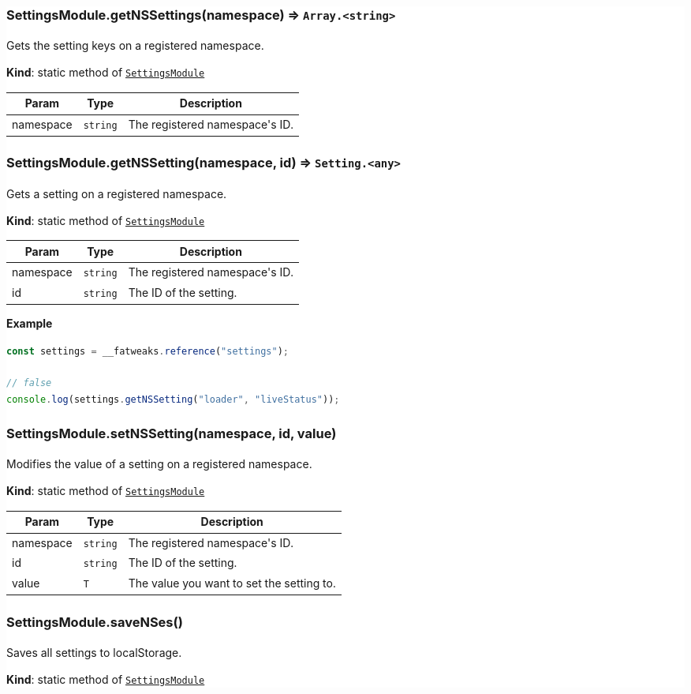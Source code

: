 ### SettingsModule.getNSSettings(namespace) ⇒ <code>Array.&lt;string&gt;</code>
Gets the setting keys on a registered namespace.

**Kind**: static method of [<code>SettingsModule</code>](#SettingsModule)  

| Param | Type | Description |
| --- | --- | --- |
| namespace | <code>string</code> | The registered namespace's ID. |

<a name="SettingsModule.getNSSetting"></a>

### SettingsModule.getNSSetting(namespace, id) ⇒ <code>Setting.&lt;any&gt;</code>
Gets a setting on a registered namespace.

**Kind**: static method of [<code>SettingsModule</code>](#SettingsModule)  

| Param | Type | Description |
| --- | --- | --- |
| namespace | <code>string</code> | The registered namespace's ID. |
| id | <code>string</code> | The ID of the setting. |

**Example**  
```js
const settings = __fatweaks.reference("settings");

// false
console.log(settings.getNSSetting("loader", "liveStatus"));
```
<a name="SettingsModule.setNSSetting"></a>

### SettingsModule.setNSSetting(namespace, id, value)
Modifies the value of a setting on a registered namespace.

**Kind**: static method of [<code>SettingsModule</code>](#SettingsModule)  

| Param | Type | Description |
| --- | --- | --- |
| namespace | <code>string</code> | The registered namespace's ID. |
| id | <code>string</code> | The ID of the setting. |
| value | <code>T</code> | The value you want to set the setting to. |

<a name="SettingsModule.saveNSes"></a>

### SettingsModule.saveNSes()
Saves all settings to localStorage.

**Kind**: static method of [<code>SettingsModule</code>](#SettingsModule)  
<a name="SettingsModule.register"></a>
